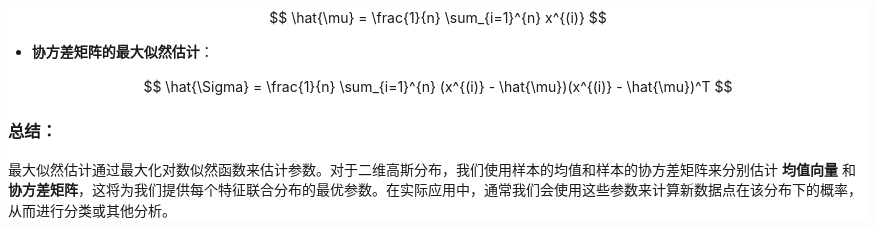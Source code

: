 $$
\hat{\mu} = \frac{1}{n} \sum_{i=1}^{n} x^{(i)}
$$

- **协方差矩阵的最大似然估计**：

$$
\hat{\Sigma} = \frac{1}{n} \sum_{i=1}^{n} (x^{(i)} - \hat{\mu})(x^{(i)} - \hat{\mu})^T
$$

### 总结：

最大似然估计通过最大化对数似然函数来估计参数。对于二维高斯分布，我们使用样本的均值和样本的协方差矩阵来分别估计 **均值向量** 和 **协方差矩阵**，这将为我们提供每个特征联合分布的最优参数。在实际应用中，通常我们会使用这些参数来计算新数据点在该分布下的概率，从而进行分类或其他分析。